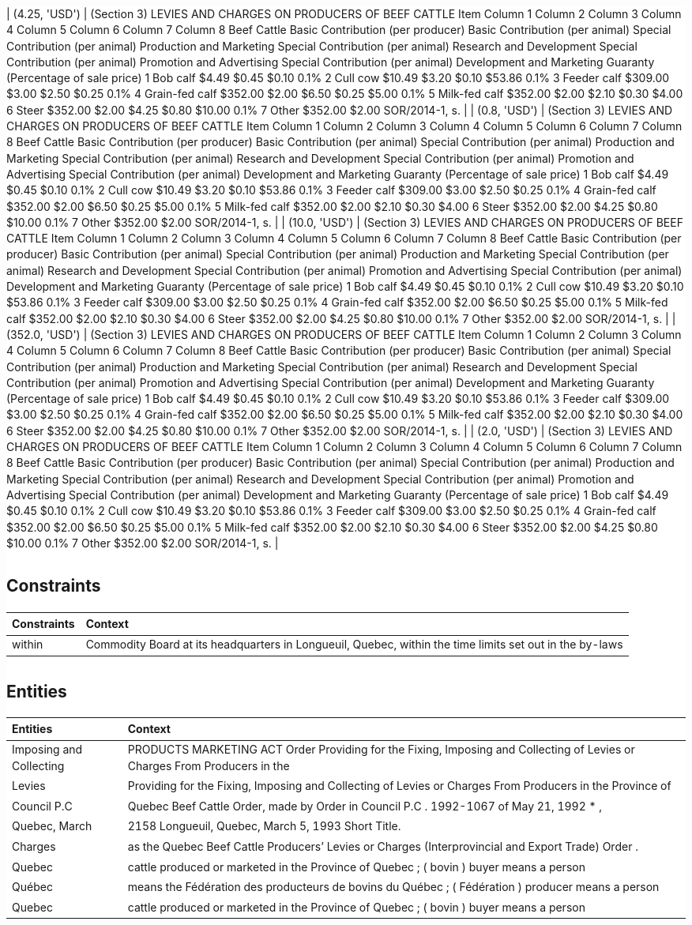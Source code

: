 | (4.25, 'USD')  | (Section 3) LEVIES AND CHARGES ON PRODUCERS OF BEEF CATTLE Item Column 1 Column 2 Column 3 Column 4 Column 5 Column 6 Column 7 Column 8 Beef Cattle Basic Contribution (per producer) Basic Contribution (per animal) Special Contribution (per animal) Production and Marketing Special Contribution (per animal) Research and Development Special Contribution (per animal) Promotion and Advertising Special Contribution (per animal) Development and Marketing Guaranty (Percentage of sale price) 1 Bob calf $4.49 $0.45 $0.10 0.1% 2 Cull cow $10.49 $3.20 $0.10 $53.86 0.1% 3 Feeder calf $309.00 $3.00 $2.50 $0.25 0.1% 4 Grain-fed calf $352.00 $2.00 $6.50 $0.25 $5.00 0.1% 5 Milk-fed calf $352.00 $2.00 $2.10 $0.30 $4.00 6 Steer $352.00 $2.00 $4.25 $0.80 $10.00 0.1% 7 Other $352.00 $2.00 SOR/2014-1, s. |
| (0.8, 'USD')   | (Section 3) LEVIES AND CHARGES ON PRODUCERS OF BEEF CATTLE Item Column 1 Column 2 Column 3 Column 4 Column 5 Column 6 Column 7 Column 8 Beef Cattle Basic Contribution (per producer) Basic Contribution (per animal) Special Contribution (per animal) Production and Marketing Special Contribution (per animal) Research and Development Special Contribution (per animal) Promotion and Advertising Special Contribution (per animal) Development and Marketing Guaranty (Percentage of sale price) 1 Bob calf $4.49 $0.45 $0.10 0.1% 2 Cull cow $10.49 $3.20 $0.10 $53.86 0.1% 3 Feeder calf $309.00 $3.00 $2.50 $0.25 0.1% 4 Grain-fed calf $352.00 $2.00 $6.50 $0.25 $5.00 0.1% 5 Milk-fed calf $352.00 $2.00 $2.10 $0.30 $4.00 6 Steer $352.00 $2.00 $4.25 $0.80 $10.00 0.1% 7 Other $352.00 $2.00 SOR/2014-1, s. |
| (10.0, 'USD')  | (Section 3) LEVIES AND CHARGES ON PRODUCERS OF BEEF CATTLE Item Column 1 Column 2 Column 3 Column 4 Column 5 Column 6 Column 7 Column 8 Beef Cattle Basic Contribution (per producer) Basic Contribution (per animal) Special Contribution (per animal) Production and Marketing Special Contribution (per animal) Research and Development Special Contribution (per animal) Promotion and Advertising Special Contribution (per animal) Development and Marketing Guaranty (Percentage of sale price) 1 Bob calf $4.49 $0.45 $0.10 0.1% 2 Cull cow $10.49 $3.20 $0.10 $53.86 0.1% 3 Feeder calf $309.00 $3.00 $2.50 $0.25 0.1% 4 Grain-fed calf $352.00 $2.00 $6.50 $0.25 $5.00 0.1% 5 Milk-fed calf $352.00 $2.00 $2.10 $0.30 $4.00 6 Steer $352.00 $2.00 $4.25 $0.80 $10.00 0.1% 7 Other $352.00 $2.00 SOR/2014-1, s. |
| (352.0, 'USD') | (Section 3) LEVIES AND CHARGES ON PRODUCERS OF BEEF CATTLE Item Column 1 Column 2 Column 3 Column 4 Column 5 Column 6 Column 7 Column 8 Beef Cattle Basic Contribution (per producer) Basic Contribution (per animal) Special Contribution (per animal) Production and Marketing Special Contribution (per animal) Research and Development Special Contribution (per animal) Promotion and Advertising Special Contribution (per animal) Development and Marketing Guaranty (Percentage of sale price) 1 Bob calf $4.49 $0.45 $0.10 0.1% 2 Cull cow $10.49 $3.20 $0.10 $53.86 0.1% 3 Feeder calf $309.00 $3.00 $2.50 $0.25 0.1% 4 Grain-fed calf $352.00 $2.00 $6.50 $0.25 $5.00 0.1% 5 Milk-fed calf $352.00 $2.00 $2.10 $0.30 $4.00 6 Steer $352.00 $2.00 $4.25 $0.80 $10.00 0.1% 7 Other $352.00 $2.00 SOR/2014-1, s. |
| (2.0, 'USD')   | (Section 3) LEVIES AND CHARGES ON PRODUCERS OF BEEF CATTLE Item Column 1 Column 2 Column 3 Column 4 Column 5 Column 6 Column 7 Column 8 Beef Cattle Basic Contribution (per producer) Basic Contribution (per animal) Special Contribution (per animal) Production and Marketing Special Contribution (per animal) Research and Development Special Contribution (per animal) Promotion and Advertising Special Contribution (per animal) Development and Marketing Guaranty (Percentage of sale price) 1 Bob calf $4.49 $0.45 $0.10 0.1% 2 Cull cow $10.49 $3.20 $0.10 $53.86 0.1% 3 Feeder calf $309.00 $3.00 $2.50 $0.25 0.1% 4 Grain-fed calf $352.00 $2.00 $6.50 $0.25 $5.00 0.1% 5 Milk-fed calf $352.00 $2.00 $2.10 $0.30 $4.00 6 Steer $352.00 $2.00 $4.25 $0.80 $10.00 0.1% 7 Other $352.00 $2.00 SOR/2014-1, s. |


## Constraints
| Constraints   | Context                                                                                                 |
|:--------------|:--------------------------------------------------------------------------------------------------------|
| within        | Commodity Board at its headquarters in Longueuil, Quebec, within the time limits set out in the by-laws |


## Entities
| Entities                | Context                                                                                                                   |
|:------------------------|:--------------------------------------------------------------------------------------------------------------------------|
| Imposing and Collecting | PRODUCTS MARKETING ACT Order Providing for the Fixing, Imposing and Collecting of Levies or Charges From Producers in the |
| Levies                  | Providing for the Fixing, Imposing and Collecting of Levies or Charges From Producers in the Province of                  |
| Council P.C             | Quebec Beef Cattle Order, made by Order in Council P.C . 1992-1067 of May 21, 1992 * ,                                    |
| Quebec, March           | 2158 Longueuil,  Quebec, March  5, 1993 Short Title.                                                                      |
| Charges                 | as the Quebec Beef Cattle Producers’ Levies or Charges  (Interprovincial and Export Trade) Order .                        |
| Quebec                  | cattle produced or marketed in the Province of Quebec ; ( bovin ) buyer means a person                                    |
| Québec                  | means the Fédération des producteurs de bovins du Québec ; ( Fédération ) producer means a person                         |
| Quebec                  | cattle produced or marketed in the Province of Quebec ; ( bovin ) buyer means a person                                    |